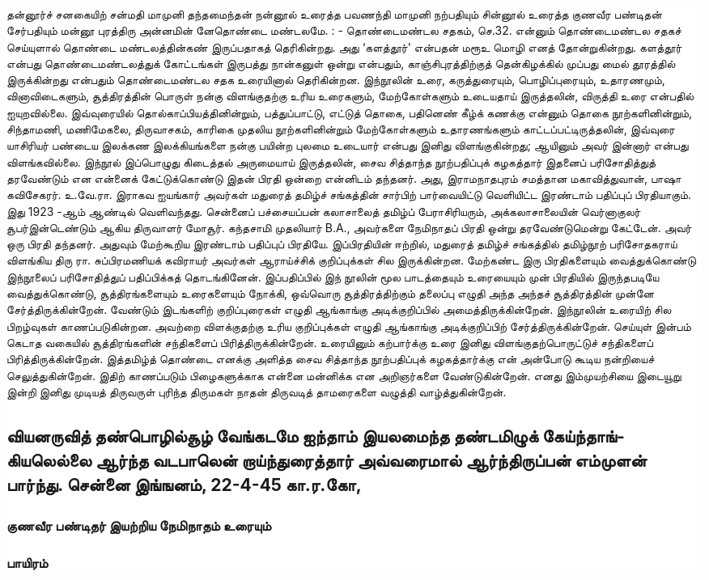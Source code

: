 தன்னூர்ச் சனகையிற் சன்மதி மாமுனி தந்தமைந்தன்
நன்னூல் உரைத்த பவணந்தி மாமுனி நற்பதியும்
சின்னூல் உரைத்த குணவீர பண்டிதன் சேர்பதியும்
மன்னூ புரத்திரு அன்னமின் னேதொண்டை மண்டலமே.
: - தொண்டைமண்டல சதகம், செ.32.
என்னும் தொண்டைமண்டல சதகச் செய்யுளால் தொண்டை மண்டலத்தின்கண் இருப்பதாகத் தெரிகின்றது. அது ‘களத்தூர்' என்பதன் மரூஉ மொழி எனத் தோன்றுகின்றது. களத்தூர் என்பது தொண்டைமண்டலத்துக் கோட்டங்கள் இருபத்து நான்கனுள் ஒன்று என்பதும், காஞ்சிபுரத்திற்குத் தென்கிழக்கில் முப்பது மைல் தூரத்தில் இருக்கின்றது என்பதும் தொண்டைமண்டல சதக உரையினால்
தெரிகின்றன.
இந்நூலின் உரை, கருத்துரையும், பொழிப்புரையும், உதாரணமும், வினாவிடைகளும், சூத்திரத்தின் பொருள் நன்கு விளங்குதற்கு உரிய உரைகளும், மேற்கோள்களும் உடையதாய் இருத்தலின், விருத்தி உரை என்பதில் ஐயுறவில்லை.
இவ்வுரையில் தொல்காப்பியத்தினின்றும், பத்துப்பாட்டு, எட்டுத் தொகை, பதினெண் கீழ்க் கணக்கு என்னும் தொகை நூற்களினின்றும், சிந்தாமணி, மணிமேகலை, திருவாசகம், காரிகை முதலிய நூற்களினின்றும் மேற்கோள்களும் உதாரணங்களும் காட்டப்பட்டிருத்தலின், இவ்வுரை யாசிரியர் பண்டைய இலக்கண இலக்கியங்களை நன்கு பயின்ற புலமை உடையார் என்பது இனிது விளங்குகின்றது; ஆயினும் அவர் இன்னார் என்பது விளங்கவில்லை.
இந்நூல் இப்பொழுது கிடைத்தல் அருமையாய் இருத்தலின், சைவ சித்தாந்த நூற்பதிப்புக் கழகத்தார் இதனைப் பரிசோதித்துத் தரவேண்டும் என என்னைக் கேட்டுக்கொண்டு இதன் பிரதி ஒன்றை என்னிடம் தந்தனர்.
அது, இராமநாதபுரம் சமத்தான மகாவித்துவான், பாஷா கவிசேகரர். உ.வே.ரா. இராகவ ஐயங்கார் அவர்கள் மதுரைத் தமிழ்ச் சங்கத்தின் சார்பிற் பார்வையிட்டு வெளியிட்ட இரண்டாம் பதிப்புப் பிரதியாகும். இது 1923 -ஆம் ஆண்டில் வெளிவந்தது.
சென்னைப் பச்சையப்பன் கலாசாலைத் தமிழ்ப் பேராசிரியரும், அக்கலாசாலையின் வெர்னாகுலர் சூபர்இன்டெண்டும் ஆகிய திருவாளர் மோசூர். கந்தசாமி முதலியார் B.A., அவர்களை நேமிநாதப் பிரதி ஒன்று தரவேண்டுமென்று கேட்டேன். அவர் ஒரு பிரதி தந்தனர். அதுவும் மேற்கூறிய இரண்டாம் பதிப்புப் பிரதியே. இப்பிரதியின் ஈற்றில், மதுரைத் தமிழ்ச் சங்கத்தில் தமிழ்நூற் பரிசோதகராய் விளங்கிய திரு ரா. சுப்பிரமணியக் கவிராயர் அவர்கள் ஆராய்ச்சிக் குறிப்புக்கள் சில இருக்கின்றன.
மேற்கண்ட இரு பிரதிகளையும் வைத்துக்கொண்டு இந்நூலைப் பரிசோதித்துப் பதிப்பிக்கத் தொடங்கினேன். இப்பதிப்பில் இந் நூலின் மூல பாடத்தையும் உரையையும் முன் பிரதியில் இருந்தபடியே வைத்துக்கொண்டு, சூத்திரங்களையும் உரைகளையும் நோக்கி, ஒவ்வொரு சூத்திரத்திற்கும் தலைப்பு எழுதி அந்த அந்தச் சூத்திரத்தின் முன்னே சேர்த்திருக்கின்றேன். வேண்டும் இடங்களிற் குறிப்புரைகள் எழுதி ஆங்காங்கு அடிக்குறிப்பில் அமைத்திருக்கின்றேன். இந்நூலின் உரையிற் சில பிறழ்வுகள் காணப்படுகின்றன. அவற்றை விளக்குதற்கு உரிய குறிப்புக்கள் எழுதி ஆங்காங்கு அடிக்குறிப்பிற் சேர்த்திருக்கின்றேன். செய்யுள் இன்பம் கெடாத வகையில் சூத்திரங்களின் சந்திகளைப் பிரித்திருக்கின்றேன். உரையினும் கற்பார்க்கு உரை இனிது விளங்குதற்பொருட்டுச் சந்திகளைப் பிரித்திருக்கின்றேன்.
இத்தமிழ்த் தொண்டை எனக்கு அளித்த சைவ சித்தாந்த நூற்பதிப்புக் கழகத்தார்க்கு என் அன்போடு கூடிய நன்றியைச் செலுத்துகின்றேன்.
இதிற் காணப்படும் பிழைகளுக்காக என்னை மன்னிக்க என அறிஞர்களை வேண்டுகின்றேன்.
எனது இம்முயற்சியை இடையூறு இன்றி இனிது முடியத் திருவருள் புரிந்த திருமகள் நாதன் திருவடித் தாமரைகளை வழுத்தி வாழ்த்துகின்றேன்.

வியனருவித் தண்பொழில்சூழ் வேங்கடமே ஐந்தாம்
இயலமைந்த தண்டமிழுக் கேய்ந்தாங்-கியலெல்லை
ஆர்ந்த வடபாலென் றாய்ந்துரைத்தார் அவ்வரைமால்
ஆர்ந்திருப்பன் எம்முளன் பார்ந்து.
சென்னை இங்ஙனம்,
22-4-45 கா.ர.கோ,
---------------

### குணவீர பண்டிதர் இயற்றிய நேமிநாதம் உரையும்

### பாயிரம்

